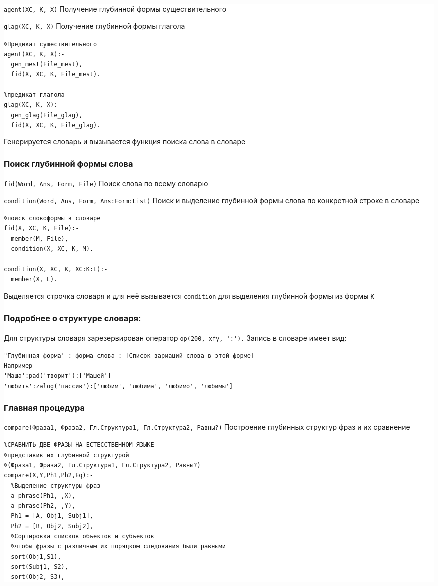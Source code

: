 `agent(XC, K, X)` Получение глубинной формы существительного

`glag(XC, K, X)` Получение глубинной формы глагола


```
%Предикат существительного
agent(XC, K, X):-
  gen_mest(File_mest),
  fid(X, XC, K, File_mest).

%предикат глагола
glag(XC, K, X):-
  gen_glag(File_glag),
  fid(X, XC, K, File_glag).
```

Генерируется словарь и вызывается функция поиска слова в словаре

### Поиск глубинной формы слова

`fid(Word, Ans, Form, File)` Поиск слова по всему словарю

`condition(Word, Ans, Form, Ans:Form:List)` Поиск и выделение глубинной формы слова по конкретной строке в словаре

``` 
%поиск словоформы в словаре
fid(X, XC, K, File):-
  member(M, File),
  condition(X, XC, K, M).

condition(X, XC, K, XC:K:L):-
  member(X, L).
```
Выделяется строчка словаря и для неё вызывается `condition` для выделения глубинной формы из формы `K`

### Подробнее о структуре словаря:

Для структуры словаря зарезервирован оператор `op(200, xfy, ':').` 
Запись в словаре имеет вид:
```
"Глубинная форма' : форма слова : [Список вариаций слова в этой форме]
Например
'Маша':pad('творит'):['Машей']
'любить':zalog('пассив'):['любим', 'любима', 'любимо', 'любимы']
```

### Главная процедура

`compare(Фраза1, Фраза2, Гл.Структура1, Гл.Структура2, Равны?)` Построение глубинных структур фраз и их сравнение

```
%СРАВНИТЬ ДВЕ ФРАЗЫ НА ЕСТЕССТВЕННОМ ЯЗЫКЕ
%представив их глубинной структурой
%(Фраза1, Фраза2, Гл.Структура1, Гл.Структура2, Равны?)
compare(X,Y,Ph1,Ph2,Eq):-
  %Выделение структуры фраз
  a_phrase(Ph1,_,X),
  a_phrase(Ph2,_,Y),
  Ph1 = [A, Obj1, Subj1],
  Ph2 = [B, Obj2, Subj2],
  %Сортировка списков объектов и субъектов
  %чтобы фразы с различным их порядком следования были равными
  sort(Obj1,S1),
  sort(Subj1, S2),
  sort(Obj2, S3),
```